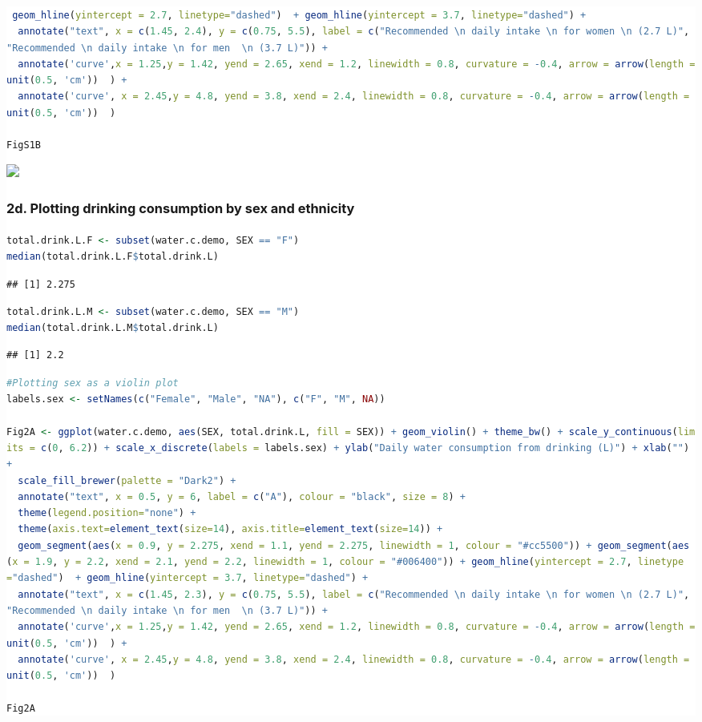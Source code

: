 ``` r
 geom_hline(yintercept = 2.7, linetype="dashed")  + geom_hline(yintercept = 3.7, linetype="dashed") +  
  annotate("text", x = c(1.45, 2.4), y = c(0.75, 5.5), label = c("Recommended \n daily intake \n for women \n (2.7 L)", "Recommended \n daily intake \n for men  \n (3.7 L)")) +
  annotate('curve',x = 1.25,y = 1.42, yend = 2.65, xend = 1.2, linewidth = 0.8, curvature = -0.4, arrow = arrow(length = unit(0.5, 'cm'))  ) +
  annotate('curve', x = 2.45,y = 4.8, yend = 3.8, xend = 2.4, linewidth = 0.8, curvature = -0.4, arrow = arrow(length = unit(0.5, 'cm'))  )

FigS1B
```

![](2.-WaterQuestionnaireDescriptivesAnalysis_files/figure-gfm/##%20Age%20as%20terciles-1.png)

### **2d. Plotting drinking consumption by sex and ethnicity**

``` r
total.drink.L.F <- subset(water.c.demo, SEX == "F")
median(total.drink.L.F$total.drink.L)
```

    ## [1] 2.275

``` r
total.drink.L.M <- subset(water.c.demo, SEX == "M")
median(total.drink.L.M$total.drink.L)
```

    ## [1] 2.2

``` r
#Plotting sex as a violin plot
labels.sex <- setNames(c("Female", "Male", "NA"), c("F", "M", NA))

Fig2A <- ggplot(water.c.demo, aes(SEX, total.drink.L, fill = SEX)) + geom_violin() + theme_bw() + scale_y_continuous(limits = c(0, 6.2)) + scale_x_discrete(labels = labels.sex) + ylab("Daily water consumption from drinking (L)") + xlab("") + 
  scale_fill_brewer(palette = "Dark2") +
  annotate("text", x = 0.5, y = 6, label = c("A"), colour = "black", size = 8) +
  theme(legend.position="none") +
  theme(axis.text=element_text(size=14), axis.title=element_text(size=14)) +
  geom_segment(aes(x = 0.9, y = 2.275, xend = 1.1, yend = 2.275, linewidth = 1, colour = "#cc5500")) + geom_segment(aes(x = 1.9, y = 2.2, xend = 2.1, yend = 2.2, linewidth = 1, colour = "#006400")) + geom_hline(yintercept = 2.7, linetype="dashed")  + geom_hline(yintercept = 3.7, linetype="dashed") +  
  annotate("text", x = c(1.45, 2.3), y = c(0.75, 5.5), label = c("Recommended \n daily intake \n for women \n (2.7 L)", "Recommended \n daily intake \n for men  \n (3.7 L)")) +
  annotate('curve',x = 1.25,y = 1.42, yend = 2.65, xend = 1.2, linewidth = 0.8, curvature = -0.4, arrow = arrow(length = unit(0.5, 'cm'))  ) +
  annotate('curve', x = 2.45,y = 4.8, yend = 3.8, xend = 2.4, linewidth = 0.8, curvature = -0.4, arrow = arrow(length = unit(0.5, 'cm'))  )

Fig2A
```
